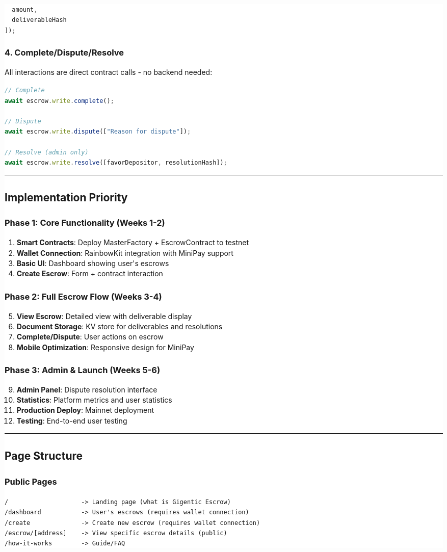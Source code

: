 ```typescript
  amount,
  deliverableHash
]);
```

### 4. **Complete/Dispute/Resolve**
All interactions are direct contract calls - no backend needed:
```typescript
// Complete
await escrow.write.complete();

// Dispute
await escrow.write.dispute(["Reason for dispute"]);

// Resolve (admin only)
await escrow.write.resolve([favorDepositor, resolutionHash]);
```

---

## Implementation Priority

### Phase 1: Core Functionality (Weeks 1-2)
1. **Smart Contracts**: Deploy MasterFactory + EscrowContract to testnet
2. **Wallet Connection**: RainbowKit integration with MiniPay support
3. **Basic UI**: Dashboard showing user's escrows
4. **Create Escrow**: Form + contract interaction

### Phase 2: Full Escrow Flow (Weeks 3-4)
5. **View Escrow**: Detailed view with deliverable display
6. **Document Storage**: KV store for deliverables and resolutions
7. **Complete/Dispute**: User actions on escrow
8. **Mobile Optimization**: Responsive design for MiniPay

### Phase 3: Admin & Launch (Weeks 5-6)
9. **Admin Panel**: Dispute resolution interface
10. **Statistics**: Platform metrics and user statistics
11. **Production Deploy**: Mainnet deployment
12. **Testing**: End-to-end user testing

---

## Page Structure

### Public Pages
```
/                    -> Landing page (what is Gigentic Escrow)
/dashboard           -> User's escrows (requires wallet connection)
/create              -> Create new escrow (requires wallet connection)
/escrow/[address]    -> View specific escrow details (public)
/how-it-works        -> Guide/FAQ
```
